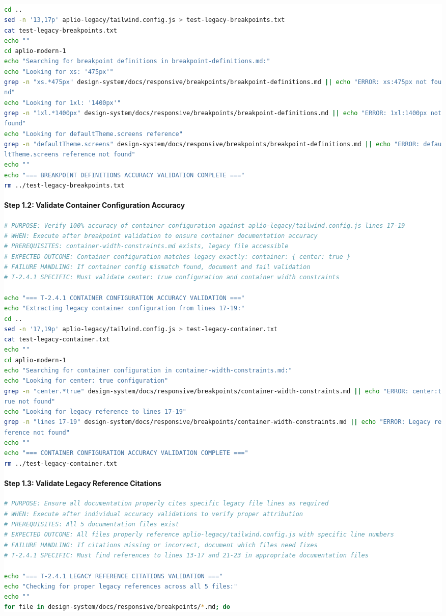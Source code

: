 ```bash
cd ..
sed -n '13,17p' aplio-legacy/tailwind.config.js > test-legacy-breakpoints.txt
cat test-legacy-breakpoints.txt
echo ""
cd aplio-modern-1
echo "Searching for breakpoint definitions in breakpoint-definitions.md:"
echo "Looking for xs: '475px'"
grep -n "xs.*475px" design-system/docs/responsive/breakpoints/breakpoint-definitions.md || echo "ERROR: xs:475px not found"
echo "Looking for 1xl: '1400px'"  
grep -n "1xl.*1400px" design-system/docs/responsive/breakpoints/breakpoint-definitions.md || echo "ERROR: 1xl:1400px not found"
echo "Looking for defaultTheme.screens reference"
grep -n "defaultTheme.screens" design-system/docs/responsive/breakpoints/breakpoint-definitions.md || echo "ERROR: defaultTheme.screens reference not found"
echo ""
echo "=== BREAKPOINT DEFINITIONS ACCURACY VALIDATION COMPLETE ==="
rm ../test-legacy-breakpoints.txt
```

#### Step 1.2: Validate Container Configuration Accuracy  
```bash
# PURPOSE: Verify 100% accuracy of container configuration against aplio-legacy/tailwind.config.js lines 17-19
# WHEN: Execute after breakpoint validation to ensure container documentation accuracy
# PREREQUISITES: container-width-constraints.md exists, legacy file accessible
# EXPECTED OUTCOME: Container configuration matches legacy exactly: container: { center: true }
# FAILURE HANDLING: If container config mismatch found, document and fail validation
# T-2.4.1 SPECIFIC: Must validate center: true configuration and container width constraints

echo "=== T-2.4.1 CONTAINER CONFIGURATION ACCURACY VALIDATION ==="
echo "Extracting legacy container configuration from lines 17-19:"
cd ..
sed -n '17,19p' aplio-legacy/tailwind.config.js > test-legacy-container.txt
cat test-legacy-container.txt
echo ""
cd aplio-modern-1
echo "Searching for container configuration in container-width-constraints.md:"
echo "Looking for center: true configuration"
grep -n "center.*true" design-system/docs/responsive/breakpoints/container-width-constraints.md || echo "ERROR: center:true not found"
echo "Looking for legacy reference to lines 17-19"
grep -n "lines 17-19" design-system/docs/responsive/breakpoints/container-width-constraints.md || echo "ERROR: Legacy reference not found"
echo ""
echo "=== CONTAINER CONFIGURATION ACCURACY VALIDATION COMPLETE ==="
rm ../test-legacy-container.txt
```

#### Step 1.3: Validate Legacy Reference Citations
```bash
# PURPOSE: Ensure all documentation properly cites specific legacy file lines as required
# WHEN: Execute after individual accuracy validations to verify proper attribution
# PREREQUISITES: All 5 documentation files exist
# EXPECTED OUTCOME: All files properly reference aplio-legacy/tailwind.config.js with specific line numbers
# FAILURE HANDLING: If citations missing or incorrect, document which files need fixes
# T-2.4.1 SPECIFIC: Must find references to lines 13-17 and 21-23 in appropriate documentation files

echo "=== T-2.4.1 LEGACY REFERENCE CITATIONS VALIDATION ==="
echo "Checking for proper legacy references across all 5 files:"
echo ""
for file in design-system/docs/responsive/breakpoints/*.md; do
```